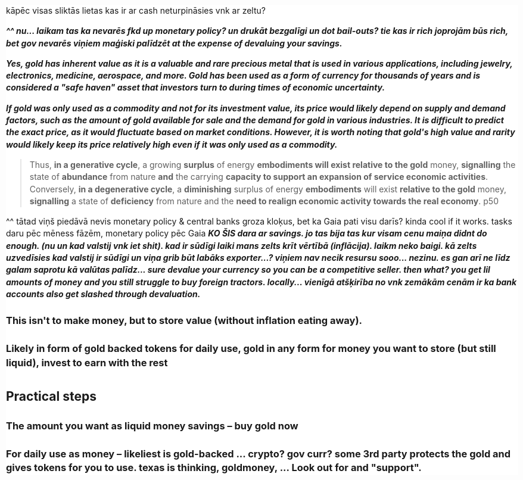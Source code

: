 
kāpēc visas sliktās lietas kas ir ar cash neturpināsies vnk ar zeltu?

***^^ nu... laikam tas ka nevarēs fkd up monetary policy? un drukāt bezgalīgi un dot bail-outs? tie kas ir rich joprojām būs rich, bet gov nevarēs viņiem maģiski palīdzēt at the expense of devaluing your savings.***


***Yes, gold has inherent value as it is a valuable and rare precious metal that is used in various applications, including jewelry, electronics, medicine, aerospace, and more. Gold has been used as a form of currency for thousands of years and is considered a "safe haven" asset that investors turn to during times of economic uncertainty.***

***If gold was only used as a commodity and not for its investment value, its price would likely depend on supply and demand factors, such as the amount of gold available for sale and the demand for gold in various industries. It is difficult to predict the exact price, as it would fluctuate based on market conditions. However, it is worth noting that gold's high value and rarity would likely keep its price relatively high even if it was only used as a commodity.***


> Thus, **in a generative cycle**, a growing **surplus** of energy **embodiments will exist relative to the gold** money, **signalling** the state of **abundance** from nature **and** the carrying **capacity to support an expansion of service economic activities**. Conversely, **in a degenerative cycle**, a **diminishing** surplus of energy **embodiments** will exist **relative to the gold** money, **signalling** a state of **deficiency** from nature and the **need to realign economic activity towards the real economy**.
> p50

^^ tātad viņš piedāvā nevis monetary policy & central banks groza kloķus, bet ka Gaia pati visu darīs? kinda cool if it works. tasks daru pēc mēness fāzēm, monetary policy pēc Gaia
***KO ŠIS dara ar savings. jo tas bija tas kur visam cenu maiņa didnt do enough. (nu un kad valstij vnk iet shit). kad ir sūdīgi laiki mans zelts krīt vērtībā (inflācija). laikm neko baigi. kā zelts uzvedīsies kad valstij ir sūdīgi un viņa grib būt labāks exporter...? viņiem nav necik resursu sooo... nezinu. es gan arī ne līdz galam saprotu kā valūtas palīdz... sure devalue your currency so you can be a competitive seller. then what? you get lil amounts of money and you still struggle to buy foreign tractors. locally... vienīgā atšķirība no vnk zemākām cenām ir ka bank accounts also get slashed through devaluation.***

### This isn't to make money, but to store value (without inflation eating away).

### Likely in form of gold backed tokens for daily use, gold in any form for money you want to store (but still liquid), invest to earn with the rest

## Practical steps

### The amount you want as liquid money savings – buy gold now

### For daily use as money – likeliest is gold-backed ... crypto? gov curr? some 3rd party protects the gold and gives tokens for you to use. texas is thinking, goldmoney, ... Look out for and "support".
